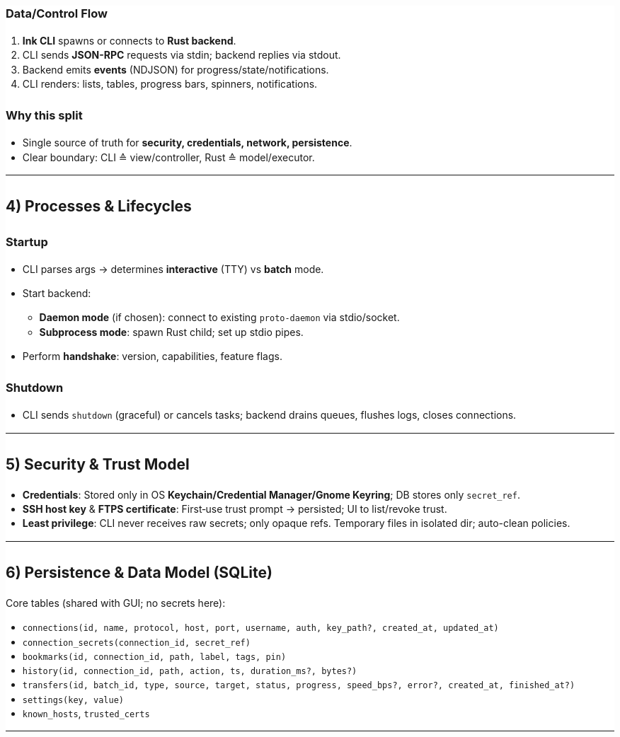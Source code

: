 ### Data/Control Flow

1. **Ink CLI** spawns or connects to **Rust backend**.
2. CLI sends **JSON-RPC** requests via stdin; backend replies via stdout.
3. Backend emits **events** (NDJSON) for progress/state/notifications.
4. CLI renders: lists, tables, progress bars, spinners, notifications.

### Why this split

* Single source of truth for **security, credentials, network, persistence**.
* Clear boundary: CLI ≙ view/controller, Rust ≙ model/executor.

---

## 4) Processes & Lifecycles

### Startup

* CLI parses args → determines **interactive** (TTY) vs **batch** mode.
* Start backend:

    * **Daemon mode** (if chosen): connect to existing `proto-daemon` via stdio/socket.
    * **Subprocess mode**: spawn Rust child; set up stdio pipes.
* Perform **handshake**: version, capabilities, feature flags.

### Shutdown

* CLI sends `shutdown` (graceful) or cancels tasks; backend drains queues, flushes logs, closes connections.

---

## 5) Security & Trust Model

* **Credentials**: Stored only in OS **Keychain/Credential Manager/Gnome Keyring**; DB stores only `secret_ref`.
* **SSH host key** & **FTPS certificate**: First‑use trust prompt → persisted; UI to list/revoke trust.
* **Least privilege**: CLI never receives raw secrets; only opaque refs. Temporary files in isolated dir; auto-clean policies.

---

## 6) Persistence & Data Model (SQLite)

Core tables (shared with GUI; no secrets here):

* `connections(id, name, protocol, host, port, username, auth, key_path?, created_at, updated_at)`
* `connection_secrets(connection_id, secret_ref)`
* `bookmarks(id, connection_id, path, label, tags, pin)`
* `history(id, connection_id, path, action, ts, duration_ms?, bytes?)`
* `transfers(id, batch_id, type, source, target, status, progress, speed_bps?, error?, created_at, finished_at?)`
* `settings(key, value)`
* `known_hosts`, `trusted_certs`

---